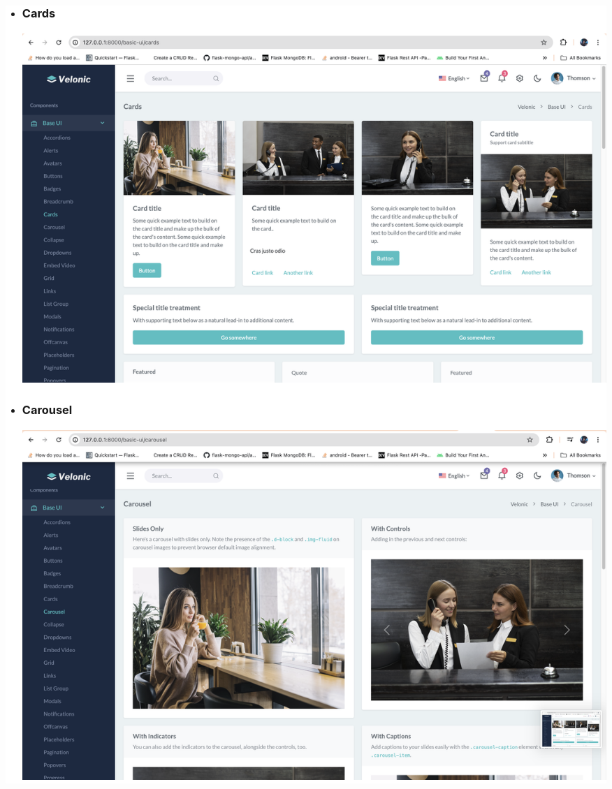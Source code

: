 * ### **Cards**
    <img src="screenshots/basic-ui/cards.png" alt="cards" width="900">

* ### **Carousel**
    <img src="screenshots/basic-ui/carousel.png" alt="carousel" width="900">
